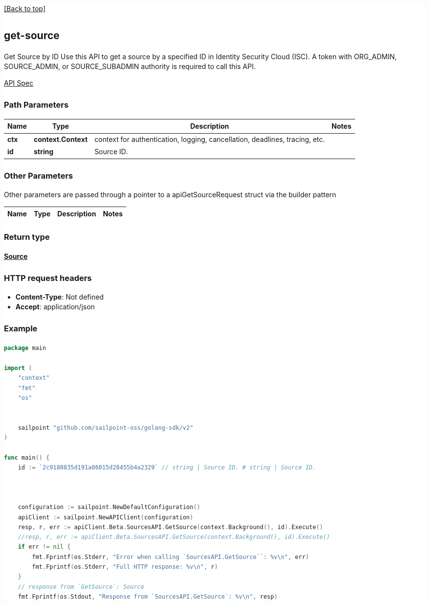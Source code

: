 [[Back to top]](#)

## get-source
Get Source by ID
Use this API to get a source by a specified ID in Identity Security Cloud (ISC).
A token with ORG_ADMIN, SOURCE_ADMIN, or SOURCE_SUBADMIN authority is required to call this API.

[API Spec](https://developer.sailpoint.com/docs/api/beta/get-source)

### Path Parameters


Name | Type | Description  | Notes
------------- | ------------- | ------------- | -------------
**ctx** | **context.Context** | context for authentication, logging, cancellation, deadlines, tracing, etc.
**id** | **string** | Source ID. | 

### Other Parameters

Other parameters are passed through a pointer to a apiGetSourceRequest struct via the builder pattern


Name | Type | Description  | Notes
------------- | ------------- | ------------- | -------------


### Return type

[**Source**](../models/source)

### HTTP request headers

- **Content-Type**: Not defined
- **Accept**: application/json

### Example

```go
package main

import (
	"context"
	"fmt"
	"os"
   
    
	sailpoint "github.com/sailpoint-oss/golang-sdk/v2"
)

func main() {
    id := `2c9180835d191a86015d28455b4a2329` // string | Source ID. # string | Source ID.

  

	configuration := sailpoint.NewDefaultConfiguration()
	apiClient := sailpoint.NewAPIClient(configuration)
    resp, r, err := apiClient.Beta.SourcesAPI.GetSource(context.Background(), id).Execute()
	//resp, r, err := apiClient.Beta.SourcesAPI.GetSource(context.Background(), id).Execute()
	if err != nil {
		fmt.Fprintf(os.Stderr, "Error when calling `SourcesAPI.GetSource``: %v\n", err)
		fmt.Fprintf(os.Stderr, "Full HTTP response: %v\n", r)
	}
	// response from `GetSource`: Source
	fmt.Fprintf(os.Stdout, "Response from `SourcesAPI.GetSource`: %v\n", resp)
```